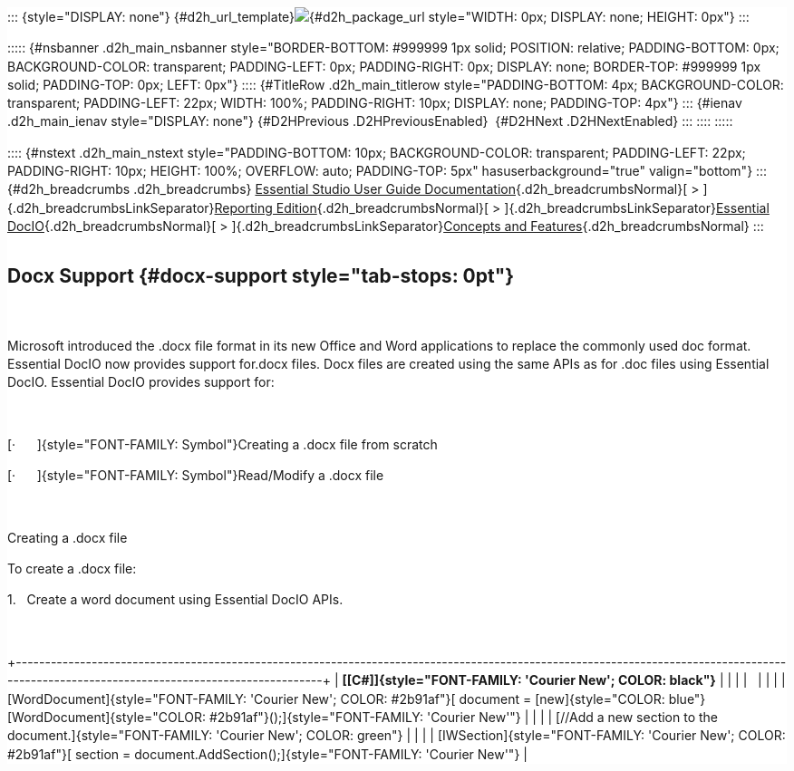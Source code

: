 ::: {style="DISPLAY: none"}
[](ms-xhelp:///?Id=d2h_url_template){#d2h_url_template}![](!package_url!){#d2h_package_url style="WIDTH: 0px; DISPLAY: none; HEIGHT: 0px"}
:::

::::: {#nsbanner .d2h_main_nsbanner style="BORDER-BOTTOM: #999999 1px solid; POSITION: relative; PADDING-BOTTOM: 0px; BACKGROUND-COLOR: transparent; PADDING-LEFT: 0px; PADDING-RIGHT: 0px; DISPLAY: none; BORDER-TOP: #999999 1px solid; PADDING-TOP: 0px; LEFT: 0px"}
:::: {#TitleRow .d2h_main_titlerow style="PADDING-BOTTOM: 4px; BACKGROUND-COLOR: transparent; PADDING-LEFT: 22px; WIDTH: 100%; PADDING-RIGHT: 10px; DISPLAY: none; PADDING-TOP: 4px"}
::: {#ienav .d2h_main_ienav style="DISPLAY: none"}
[](ms-xhelp:///?Id=41178bf6-e8e5-4eaf-a650-b7c95f241600){#D2HPrevious .D2HPreviousEnabled}  [](ms-xhelp:///?Id=c2ca950d-8cd2-48b2-a01e-da4d67e037bd){#D2HNext .D2HNextEnabled}
:::
::::
:::::

:::: {#nstext .d2h_main_nstext style="PADDING-BOTTOM: 10px; BACKGROUND-COLOR: transparent; PADDING-LEFT: 22px; PADDING-RIGHT: 10px; HEIGHT: 100%; OVERFLOW: auto; PADDING-TOP: 5px" hasuserbackground="true" valign="bottom"}
::: {#d2h_breadcrumbs .d2h_breadcrumbs}
[Essential Studio User Guide Documentation](ms-xhelp:///?Id=12457748-09e3-4d74-a240-8e049cedf030){.d2h_breadcrumbsNormal}[ \> ]{.d2h_breadcrumbsLinkSeparator}[Reporting Edition](ms-xhelp:///?Id=027aa5b6-6676-4f93-ad23-c20e8c45792e){.d2h_breadcrumbsNormal}[ \> ]{.d2h_breadcrumbsLinkSeparator}[Essential DocIO](ms-xhelp:///?Id=b88d77b3-4c51-460f-a761-d2ef6d5b0ca6){.d2h_breadcrumbsNormal}[ \> ]{.d2h_breadcrumbsLinkSeparator}[Concepts and Features](ms-xhelp:///?Id=c1881696-52ce-4414-9f3d-97433d8e9775){.d2h_breadcrumbsNormal}
:::

## Docx Support {#docx-support style="tab-stops: 0pt"}

 

Microsoft introduced the .docx file format in its new Office and Word applications to replace the commonly used doc format. Essential DocIO now provides support for.docx files. Docx files are created using the same APIs as for .doc files using Essential DocIO. Essential DocIO provides support for:

 

[·      ]{style="FONT-FAMILY: Symbol"}Creating a .docx file from scratch

[·      ]{style="FONT-FAMILY: Symbol"}Read/Modify a .docx file

 

Creating a .docx file

To create a .docx file:

1.   Create a word document using Essential DocIO APIs.

 

+------------------------------------------------------------------------------------------------------------------------------------------------------------------------------------------+
| **[\[C#\]]{style="FONT-FAMILY: 'Courier New'; COLOR: black"}**                                                                                                                           |
|                                                                                                                                                                                          |
|                                                                                                                                                                                          |
|                                                                                                                                                                                          |
| [WordDocument]{style="FONT-FAMILY: 'Courier New'; COLOR: #2b91af"}[ document = [new]{style="COLOR: blue"} [WordDocument]{style="COLOR: #2b91af"}();]{style="FONT-FAMILY: 'Courier New'"} |
|                                                                                                                                                                                          |
| [//Add a new section to the document.]{style="FONT-FAMILY: 'Courier New'; COLOR: green"}                                                                                                 |
|                                                                                                                                                                                          |
| [IWSection]{style="FONT-FAMILY: 'Courier New'; COLOR: #2b91af"}[ section = document.AddSection();]{style="FONT-FAMILY: 'Courier New'"}                                                   |